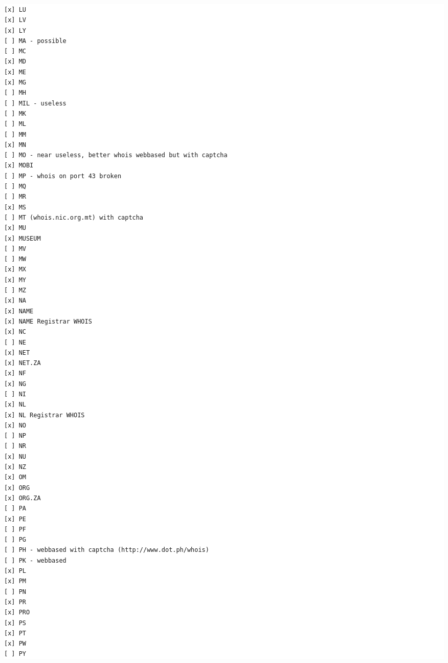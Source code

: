 ```
[x] LU
[x] LV
[x] LY
[ ] MA - possible
[ ] MC
[x] MD
[x] ME
[x] MG
[ ] MH
[ ] MIL - useless
[ ] MK
[ ] ML
[ ] MM
[x] MN
[ ] MO - near useless, better whois webbased but with captcha
[x] MOBI
[ ] MP - whois on port 43 broken
[ ] MQ
[ ] MR
[x] MS
[ ] MT (whois.nic.org.mt) with captcha
[x] MU
[x] MUSEUM
[ ] MV
[ ] MW
[x] MX
[x] MY
[ ] MZ
[x] NA
[x] NAME
[x] NAME Registrar WHOIS
[x] NC
[ ] NE
[x] NET
[x] NET.ZA
[x] NF
[x] NG
[ ] NI
[x] NL
[x] NL Registrar WHOIS
[x] NO
[ ] NP
[ ] NR
[x] NU
[x] NZ
[x] OM
[x] ORG
[x] ORG.ZA
[ ] PA
[x] PE
[ ] PF
[ ] PG
[ ] PH - webbased with captcha (http://www.dot.ph/whois)
[ ] PK - webbased
[x] PL
[x] PM
[ ] PN
[x] PR
[x] PRO
[x] PS
[x] PT
[x] PW
[ ] PY
```